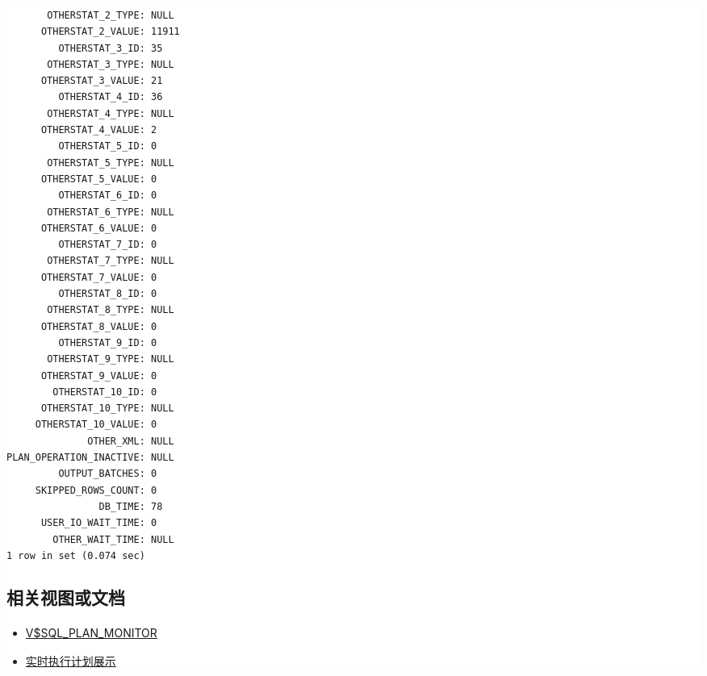 ```shell
       OTHERSTAT_2_TYPE: NULL
      OTHERSTAT_2_VALUE: 11911
         OTHERSTAT_3_ID: 35
       OTHERSTAT_3_TYPE: NULL
      OTHERSTAT_3_VALUE: 21
         OTHERSTAT_4_ID: 36
       OTHERSTAT_4_TYPE: NULL
      OTHERSTAT_4_VALUE: 2
         OTHERSTAT_5_ID: 0
       OTHERSTAT_5_TYPE: NULL
      OTHERSTAT_5_VALUE: 0
         OTHERSTAT_6_ID: 0
       OTHERSTAT_6_TYPE: NULL
      OTHERSTAT_6_VALUE: 0
         OTHERSTAT_7_ID: 0
       OTHERSTAT_7_TYPE: NULL
      OTHERSTAT_7_VALUE: 0
         OTHERSTAT_8_ID: 0
       OTHERSTAT_8_TYPE: NULL
      OTHERSTAT_8_VALUE: 0
         OTHERSTAT_9_ID: 0
       OTHERSTAT_9_TYPE: NULL
      OTHERSTAT_9_VALUE: 0
        OTHERSTAT_10_ID: 0
      OTHERSTAT_10_TYPE: NULL
     OTHERSTAT_10_VALUE: 0
              OTHER_XML: NULL
PLAN_OPERATION_INACTIVE: NULL
         OUTPUT_BATCHES: 0
     SKIPPED_ROWS_COUNT: 0
                DB_TIME: 78
      USER_IO_WAIT_TIME: 0
        OTHER_WAIT_TIME: NULL
1 row in set (0.074 sec)
```

## 相关视图或文档

* [V$SQL_PLAN_MONITOR](35600.v-sql_plan_monitor-of-oracle-mode.md)

* [实时执行计划展示](../../../../700.reference/1000.performance-tuning-guide/500.sql-optimization/200.sql-execution-plan/500.real-time-execution-plan-display.md)
